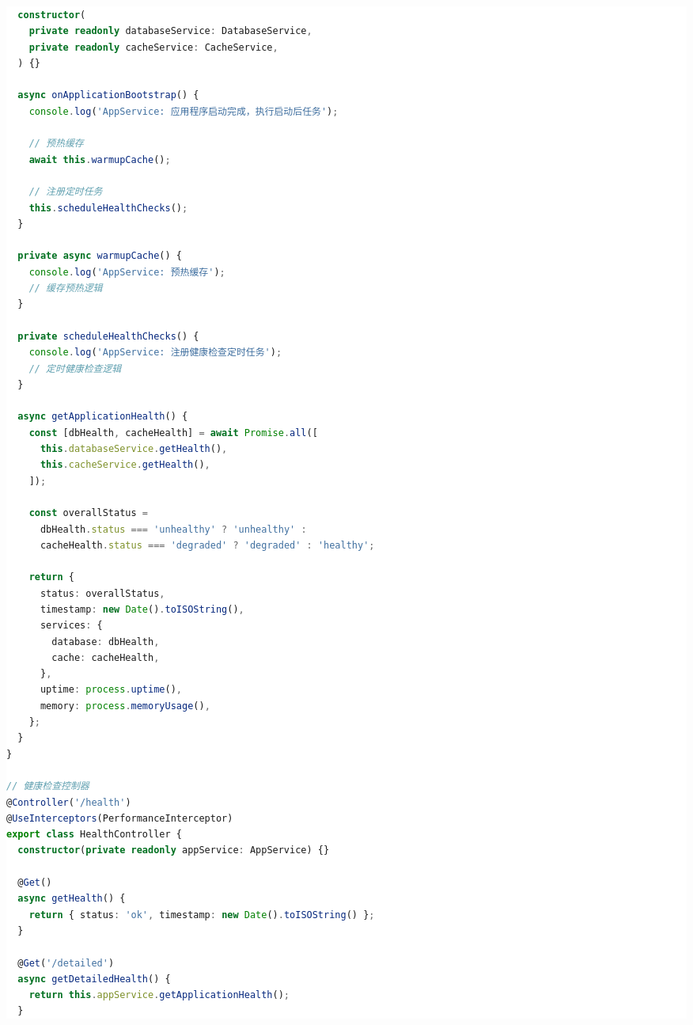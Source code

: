 ```typescript
  constructor(
    private readonly databaseService: DatabaseService,
    private readonly cacheService: CacheService,
  ) {}

  async onApplicationBootstrap() {
    console.log('AppService: 应用程序启动完成，执行启动后任务');
    
    // 预热缓存
    await this.warmupCache();
    
    // 注册定时任务
    this.scheduleHealthChecks();
  }

  private async warmupCache() {
    console.log('AppService: 预热缓存');
    // 缓存预热逻辑
  }

  private scheduleHealthChecks() {
    console.log('AppService: 注册健康检查定时任务');
    // 定时健康检查逻辑
  }

  async getApplicationHealth() {
    const [dbHealth, cacheHealth] = await Promise.all([
      this.databaseService.getHealth(),
      this.cacheService.getHealth(),
    ]);

    const overallStatus = 
      dbHealth.status === 'unhealthy' ? 'unhealthy' :
      cacheHealth.status === 'degraded' ? 'degraded' : 'healthy';

    return {
      status: overallStatus,
      timestamp: new Date().toISOString(),
      services: {
        database: dbHealth,
        cache: cacheHealth,
      },
      uptime: process.uptime(),
      memory: process.memoryUsage(),
    };
  }
}

// 健康检查控制器
@Controller('/health')
@UseInterceptors(PerformanceInterceptor)
export class HealthController {
  constructor(private readonly appService: AppService) {}

  @Get()
  async getHealth() {
    return { status: 'ok', timestamp: new Date().toISOString() };
  }

  @Get('/detailed')
  async getDetailedHealth() {
    return this.appService.getApplicationHealth();
  }
```